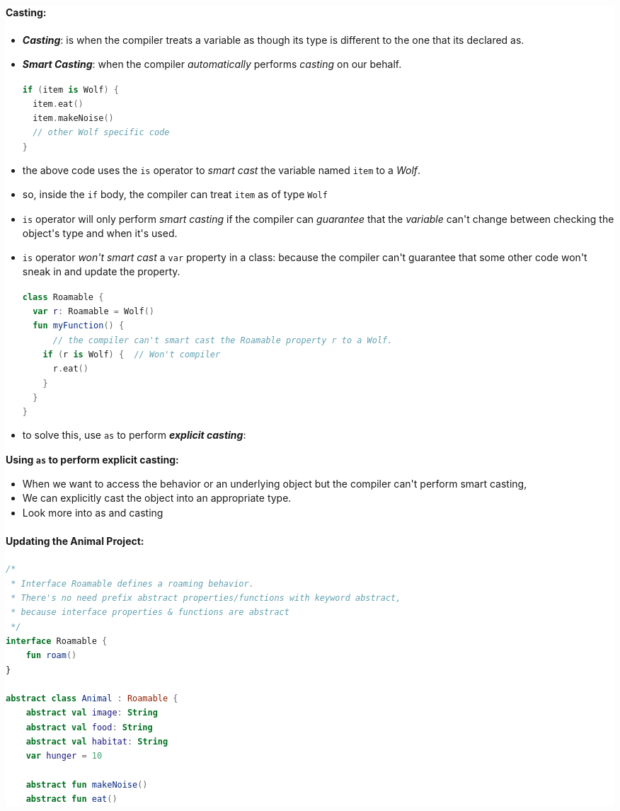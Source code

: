 

#### Casting:

- ***Casting***: is when the compiler treats a variable as though its type is different to the one that its declared as.

- ***Smart Casting***: when the compiler *automatically* performs *casting* on our behalf.

  ```kotlin
  if (item is Wolf) {
    item.eat()
    item.makeNoise()
    // other Wolf specific code
  }
  ```

- the above code uses the `is` operator to *smart cast* the variable named `item` to a *Wolf*.

- so, inside the `if` body, the compiler can treat `item` as of type `Wolf`

- `is` operator will only perform *smart casting* if the compiler can *guarantee* that the *variable* can't change between checking the object's type and when it's used.

- `is` operator *won't smart cast* a `var` property in a class: because the compiler can't guarantee that some other code won't sneak in and update the property.

  ```kotlin
  class Roamable {
    var r: Roamable = Wolf()
    fun myFunction() {
     	// the compiler can't smart cast the Roamable property r to a Wolf.
      if (r is Wolf) {	// Won't compiler
        r.eat()
      }
    }
  }
  ```

- to solve this, use `as` to perform ***explicit casting***:

**Using `as` to perform explicit casting:**

- When we want to access the behavior or an underlying object but the compiler can't perform smart casting, 
- We can explicitly cast the object into an appropriate type.
- Look more into as and casting



#### Updating the Animal Project:

```kotlin
/*
 * Interface Roamable defines a roaming behavior.
 * There's no need prefix abstract properties/functions with keyword abstract,
 * because interface properties & functions are abstract
 */
interface Roamable {
    fun roam()
}

abstract class Animal : Roamable {
    abstract val image: String
    abstract val food: String
    abstract val habitat: String
    var hunger = 10

    abstract fun makeNoise()
    abstract fun eat()

```